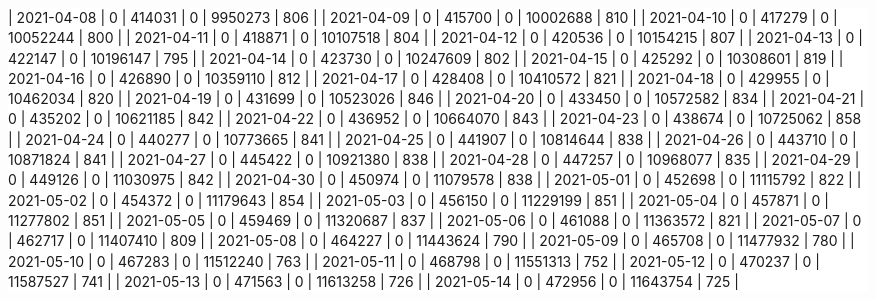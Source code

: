 | 2021-04-08 | 0 | 414031 | 0 | 9950273 | 806 |
| 2021-04-09 | 0 | 415700 | 0 | 10002688 | 810 |
| 2021-04-10 | 0 | 417279 | 0 | 10052244 | 800 |
| 2021-04-11 | 0 | 418871 | 0 | 10107518 | 804 |
| 2021-04-12 | 0 | 420536 | 0 | 10154215 | 807 |
| 2021-04-13 | 0 | 422147 | 0 | 10196147 | 795 |
| 2021-04-14 | 0 | 423730 | 0 | 10247609 | 802 |
| 2021-04-15 | 0 | 425292 | 0 | 10308601 | 819 |
| 2021-04-16 | 0 | 426890 | 0 | 10359110 | 812 |
| 2021-04-17 | 0 | 428408 | 0 | 10410572 | 821 |
| 2021-04-18 | 0 | 429955 | 0 | 10462034 | 820 |
| 2021-04-19 | 0 | 431699 | 0 | 10523026 | 846 |
| 2021-04-20 | 0 | 433450 | 0 | 10572582 | 834 |
| 2021-04-21 | 0 | 435202 | 0 | 10621185 | 842 |
| 2021-04-22 | 0 | 436952 | 0 | 10664070 | 843 |
| 2021-04-23 | 0 | 438674 | 0 | 10725062 | 858 |
| 2021-04-24 | 0 | 440277 | 0 | 10773665 | 841 |
| 2021-04-25 | 0 | 441907 | 0 | 10814644 | 838 |
| 2021-04-26 | 0 | 443710 | 0 | 10871824 | 841 |
| 2021-04-27 | 0 | 445422 | 0 | 10921380 | 838 |
| 2021-04-28 | 0 | 447257 | 0 | 10968077 | 835 |
| 2021-04-29 | 0 | 449126 | 0 | 11030975 | 842 |
| 2021-04-30 | 0 | 450974 | 0 | 11079578 | 838 |
| 2021-05-01 | 0 | 452698 | 0 | 11115792 | 822 |
| 2021-05-02 | 0 | 454372 | 0 | 11179643 | 854 |
| 2021-05-03 | 0 | 456150 | 0 | 11229199 | 851 |
| 2021-05-04 | 0 | 457871 | 0 | 11277802 | 851 |
| 2021-05-05 | 0 | 459469 | 0 | 11320687 | 837 |
| 2021-05-06 | 0 | 461088 | 0 | 11363572 | 821 |
| 2021-05-07 | 0 | 462717 | 0 | 11407410 | 809 |
| 2021-05-08 | 0 | 464227 | 0 | 11443624 | 790 |
| 2021-05-09 | 0 | 465708 | 0 | 11477932 | 780 |
| 2021-05-10 | 0 | 467283 | 0 | 11512240 | 763 |
| 2021-05-11 | 0 | 468798 | 0 | 11551313 | 752 |
| 2021-05-12 | 0 | 470237 | 0 | 11587527 | 741 |
| 2021-05-13 | 0 | 471563 | 0 | 11613258 | 726 |
| 2021-05-14 | 0 | 472956 | 0 | 11643754 | 725 |